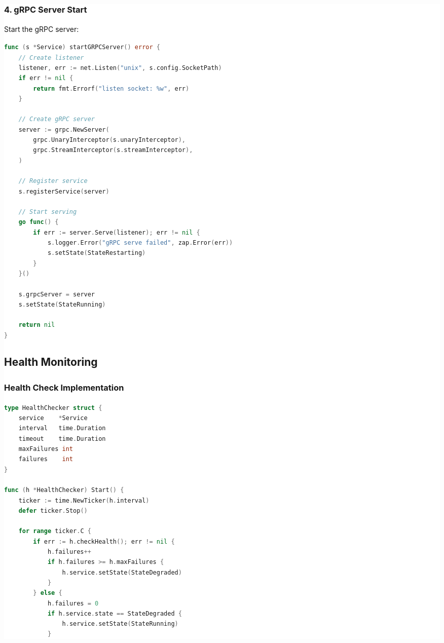 ### 4. gRPC Server Start

Start the gRPC server:

```go
func (s *Service) startGRPCServer() error {
    // Create listener
    listener, err := net.Listen("unix", s.config.SocketPath)
    if err != nil {
        return fmt.Errorf("listen socket: %w", err)
    }
    
    // Create gRPC server
    server := grpc.NewServer(
        grpc.UnaryInterceptor(s.unaryInterceptor),
        grpc.StreamInterceptor(s.streamInterceptor),
    )
    
    // Register service
    s.registerService(server)
    
    // Start serving
    go func() {
        if err := server.Serve(listener); err != nil {
            s.logger.Error("gRPC serve failed", zap.Error(err))
            s.setState(StateRestarting)
        }
    }()
    
    s.grpcServer = server
    s.setState(StateRunning)
    
    return nil
}
```

## Health Monitoring

### Health Check Implementation

```go
type HealthChecker struct {
    service    *Service
    interval   time.Duration
    timeout    time.Duration
    maxFailures int
    failures    int
}

func (h *HealthChecker) Start() {
    ticker := time.NewTicker(h.interval)
    defer ticker.Stop()
    
    for range ticker.C {
        if err := h.checkHealth(); err != nil {
            h.failures++
            if h.failures >= h.maxFailures {
                h.service.setState(StateDegraded)
            }
        } else {
            h.failures = 0
            if h.service.state == StateDegraded {
                h.service.setState(StateRunning)
            }
```